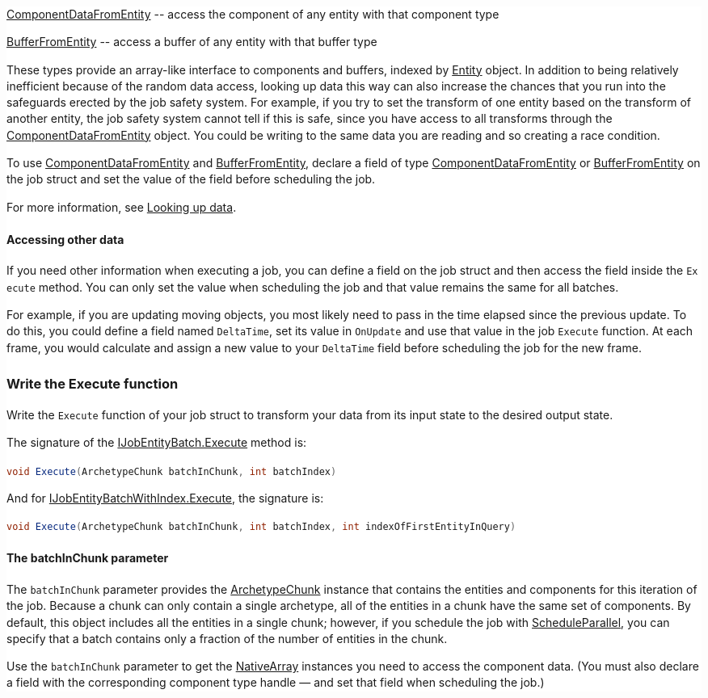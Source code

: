 [ComponentDataFromEntity] -- access the component of any entity with that component type

[BufferFromEntity] -- access a buffer of any entity with that buffer type

These types provide an array-like interface to components and buffers, indexed by [Entity] object. In addition to being relatively inefficient because of the random data access, looking up data this way can also increase the chances that you run into the safeguards erected by the job safety system. For example, if you try to set the transform of one entity based on the transform of another entity, the job safety system cannot tell if this is safe, since you have access to all transforms through the [ComponentDataFromEntity] object. You could be writing to the same data you are reading and so creating a race condition. 

To use [ComponentDataFromEntity] and [BufferFromEntity], declare a field of type [ComponentDataFromEntity] or [BufferFromEntity] on the job struct and set the value of the field before scheduling the job.

For more information, see [Looking up data].

<a name="access-other-data" id="access-other-data"></a>
#### Accessing other data

If you need other information when executing a job, you can define a field on the job struct and then access the field inside the `Execute` method. You can only set the value when scheduling the job and that value remains the same for all batches.

For example, if you are updating moving objects, you most likely need to pass in the time elapsed since the previous update. To do this, you could define a field named `DeltaTime`, set its value in `OnUpdate` and use that value in the job `Execute` function. At each frame, you would calculate and assign a new value to your `DeltaTime` field before scheduling the job for the new frame.

<a name="write-execute-function" id="write-execute-function"></a>
### Write the Execute function

Write the `Execute` function of your job struct to transform your data from its input state to the desired output state. 

The signature of the [IJobEntityBatch.Execute] method is:

```cs
void Execute(ArchetypeChunk batchInChunk, int batchIndex)
```
And for [IJobEntityBatchWithIndex.Execute], the signature is:

```cs
void Execute(ArchetypeChunk batchInChunk, int batchIndex, int indexOfFirstEntityInQuery)
```

#### The batchInChunk parameter

The `batchInChunk` parameter provides the [ArchetypeChunk] instance that contains the entities and components for this iteration of the job. Because a chunk can only contain a single archetype, all of the entities in a chunk have the same set of components. By default, this object includes all the entities in a single chunk; however, if you schedule the job with [ScheduleParallel], you can specify that a batch contains only a fraction of the number of entities in the chunk. 

Use the `batchInChunk` parameter to get the [NativeArray] instances you need to access the component data. (You must also declare a field with the corresponding component type handle — and set that field when scheduling the job.)


[Accessing entity component and buffer data]: #access-components
[Accessing other data]: #access-other-data
[Any]: xref:Unity.Entities.EntityQueryDesc.Any
[ArchetypeChunk.DidChange]: xref:Unity.Entities.ArchetypeChunk.DidChange*
[ArchetypeChunk.Has]: xref:Unity.Entities.ArchetypeChunk.Has*
[ArchetypeChunk]: xref:Unity.Entities.ArchetypeChunk
[BufferFromEntity]: xref:Unity.Entities.BufferFromEntity`1
[ComponentDataFromEntity]: xref:Unity.Entities.ComponentDataFromEntity`1
[ComponentTypeHandle]: xref:Unity.Entities.ComponentTypeHandle`1
[ComponentSystemBase.GetComponentTypeHandle]: xref:Unity.Entities.ComponentSystemBase.GetComponentTypeHandle*
[ComponentTypeHandle]: xref:Unity.Entities.ComponentTypeHandle`1
[Declare the data your job accesses]: #declare-data
[Define the job struct]: #define-the-job-struct
[ECS samples repository]: https://github.com/Unity-Technologies/EntityComponentSystemSamples
[Entities.ForEach]: xref:ecs-entities-foreach
[entity command buffer]: xref:ecs-entity-command-buffer
[EntityQuery]: xref:Unity.Entities.EntityQuery
[GetComponentTypeHandle]: xref:Unity.Entities.ComponentSystemBase.GetComponentTypeHandle*
[Has]: xref:Unity.Entities.ArchetypeChunk.Has*
[IJobEntityBatch.Execute]: xref:Unity.Entities.IJobEntityBatch.Execute*
[Execute]: xref:Unity.Entities.IJobEntityBatch.Execute*
[IJobEntityBatchWithIndex]: xref:Unity.Entities.IJobEntityBatchWithIndex
[IJobEntityBatchWithIndex.Execute]: xref:Unity.Entities.IJobEntityBatchWithIndex.Execute*
[IJobEntityBatch]: xref:Unity.Entities.IJobEntityBatch
[LastSystemVersion]: xref:Unity.Entities.ComponentSystemBase.LastSystemVersion
[Looking up data for other entities]: #look-up-data
[Looking up data]: xref:ecs-data-lookup
[native array]: xref:Unity.Collections.NativeArray`1
[native container]: xref:JobSystemNativeContainer
[NativeArray]: xref:Unity.Collections.NativeArray`1
[OnUpdate]: xref:Unity.Entities.SystemBase.OnUpdate*
[Query for data with an EntityQuery]: #write-the-query
[Run]: xref:Unity.Entities.JobEntityBatchExtensions.Run*
[Schedule the job]: #schedule-the-job
[ScheduleParallel]: xref:Unity.Entities.JobEntityBatchExtensions.ScheduleParallel*
[Schedule]: xref:Unity.Entities.JobEntityBatchExtensions.Schedule*
[SystemBase]: xref:Unity.Entities.SystemBase
[Translation]: xref:Unity.Transforms.Translation
[Using an EntityQuery to query data]: xref:ecs-entity-query
[Write the Execute function]: #write-execute-function
[IJobChunk]: xref:ecs-ijobchunk
[EntityArchetype]: xref:Unity.Entities.EntityArchetype
[Entity]: xref:Unity.Entities.Entity